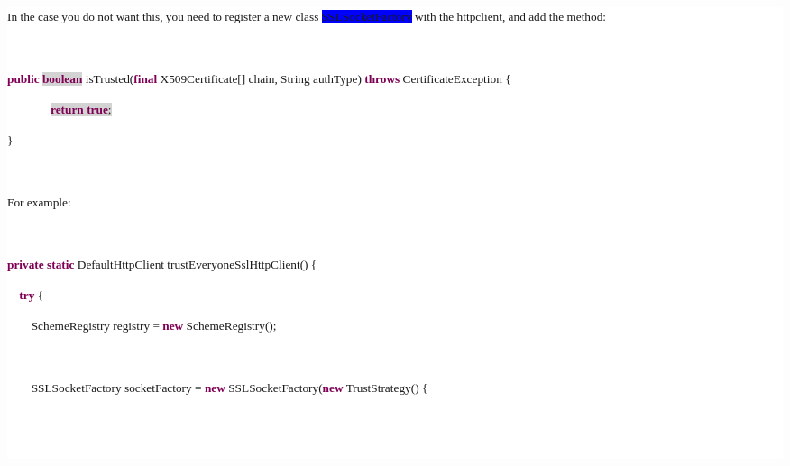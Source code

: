 <p class="MsoNormal" style="margin-bottom: 0.0001pt; text-align: justify;"><span style="font-size:10.0pt;font-family:Consolas">In the case you do not want this, you need to register a new class <span style="background-color: blue; background-position: initial initial; background-repeat: initial initial;">SSLSocketFactory</span> with the httpclient, and add the method:<o:p></o:p></span></p>
<p class="MsoNormal" style="margin-bottom: 0.0001pt; text-align: justify;"><span style="font-size: 10pt; font-family: Consolas;">&nbsp;</span></p>
<p class="MsoNormal" style="margin-bottom: 0.0001pt;"><b><span style="font-size:10.0pt;font-family:Consolas;color:#7F0055">public</span></b><span style="font-size: 10pt; font-family: Consolas;"> </span><b><span style="font-size:10.0pt;font-family:Consolas;color:#7F0055;background:lightgrey;
mso-highlight:lightgrey">boolean</span></b><span style="font-size: 10pt; font-family: Consolas;"> isTrusted(</span><b><span style="font-size:
10.0pt;font-family:Consolas;color:#7F0055">final</span></b><span style="font-size: 10pt; font-family: Consolas;"> X509Certificate[] chain, String authType) </span><b><span style="font-size:10.0pt;font-family:
Consolas;color:#7F0055">throws</span></b><span style="font-size: 10pt; font-family: Consolas;"> CertificateException {</span><span style="font-size:10.0pt;font-family:Consolas"><o:p></o:p></span></p>
<p class="MsoNormal" style="margin-bottom: 0.0001pt; text-indent: 0.5in;"><b><span style="font-size:10.0pt;font-family:Consolas;color:#7F0055;background:lightgrey;
mso-highlight:lightgrey">return</span></b><span style="font-size: 10pt; font-family: Consolas; background-color: rgb(211, 211, 211); background-position: initial initial; background-repeat: initial initial;"> </span><b><span style="font-size:10.0pt;font-family:Consolas;color:#7F0055;
background:lightgrey;mso-highlight:lightgrey">true</span></b><span style="font-size: 10pt; font-family: Consolas; background-color: rgb(211, 211, 211); background-position: initial initial; background-repeat: initial initial;">;</span><span style="font-size:10.0pt;font-family:
Consolas"><o:p></o:p></span></p>
<p class="MsoNormal" style="margin-bottom: 0.0001pt;"><span style="font-size: 10pt; font-family: Consolas;">}</span><span style="font-size:10.0pt;
font-family:Consolas"><o:p></o:p></span></p>
<p class="MsoNormal" style="margin-bottom: 0.0001pt; text-align: justify;"><span style="font-size:10.0pt;font-family:Consolas">&nbsp;</span></p>
<p class="MsoNormal" style="margin-bottom: 0.0001pt; text-align: justify;"><span style="font-size:10.0pt;font-family:Consolas">For example:<o:p></o:p></span></p>
<p class="MsoNormal" style="margin-bottom: 0.0001pt; text-align: justify;"><span style="font-size:10.0pt;font-family:Consolas">&nbsp;</span></p>
<p class="MsoNormal" style="margin-bottom: 0.0001pt;"><b><span style="font-size:10.0pt;font-family:Consolas;color:#7F0055">private</span></b><span style="font-size: 10pt; font-family: Consolas;"> </span><b><span style="font-size:10.0pt;font-family:Consolas;color:#7F0055">static</span></b><span style="font-size: 10pt; font-family: Consolas;"> DefaultHttpClient trustEveryoneSslHttpClient() {</span><span style="font-size:10.0pt;font-family:
Consolas"><o:p></o:p></span></p>
<p class="MsoNormal" style="margin-bottom: 0.0001pt;"><span style="font-size: 10pt; font-family: Consolas;">&nbsp;&nbsp;&nbsp; </span><b><span style="font-size:10.0pt;font-family:Consolas;color:#7F0055">try</span></b><span style="font-size: 10pt; font-family: Consolas;"> {</span><span style="font-size:10.0pt;font-family:Consolas"><o:p></o:p></span></p>
<p class="MsoNormal" style="margin-bottom: 0.0001pt;"><span style="font-size: 10pt; font-family: Consolas;">&nbsp;&nbsp;&nbsp;&nbsp;&nbsp;&nbsp;&nbsp; SchemeRegistry registry = </span><b><span style="font-size:10.0pt;
font-family:Consolas;color:#7F0055">new</span></b><span style="font-size: 10pt; font-family: Consolas;"> SchemeRegistry();</span><span style="font-size:10.0pt;font-family:Consolas"><o:p></o:p></span></p>
<p class="MsoNormal" style="margin-bottom: 0.0001pt;"><span style="font-size:
10.0pt;font-family:Consolas">&nbsp;</span></p>
<p class="MsoNormal" style="margin-bottom: 0.0001pt;"><span style="font-size: 10pt; font-family: Consolas;">&nbsp;&nbsp;&nbsp;&nbsp;&nbsp;&nbsp;&nbsp; SSLSocketFactory socketFactory = </span><b><span style="font-size:10.0pt;
font-family:Consolas;color:#7F0055">new</span></b><span style="font-size: 10pt; font-family: Consolas;"> SSLSocketFactory(</span><b><span style="font-size:10.0pt;font-family:Consolas;color:#7F0055">new</span></b><span style="font-size: 10pt; font-family: Consolas;"> TrustStrategy() {</span><span style="font-size:10.0pt;font-family:Consolas"><o:p></o:p></span></p>
<p class="MsoNormal" style="margin-bottom: 0.0001pt;"><span style="font-size:
10.0pt;font-family:Consolas">&nbsp;</span></p>
<p class="MsoNormal" style="margin-bottom: 0.0001pt;"><span style="font-size: 10pt; font-family: Consolas;">&nbsp;&nbsp;&nbsp;&nbsp;&nbsp;&nbsp;&nbsp;&nbsp;&nbsp;&nbsp;&nbsp; </span><b><span style="font-size: